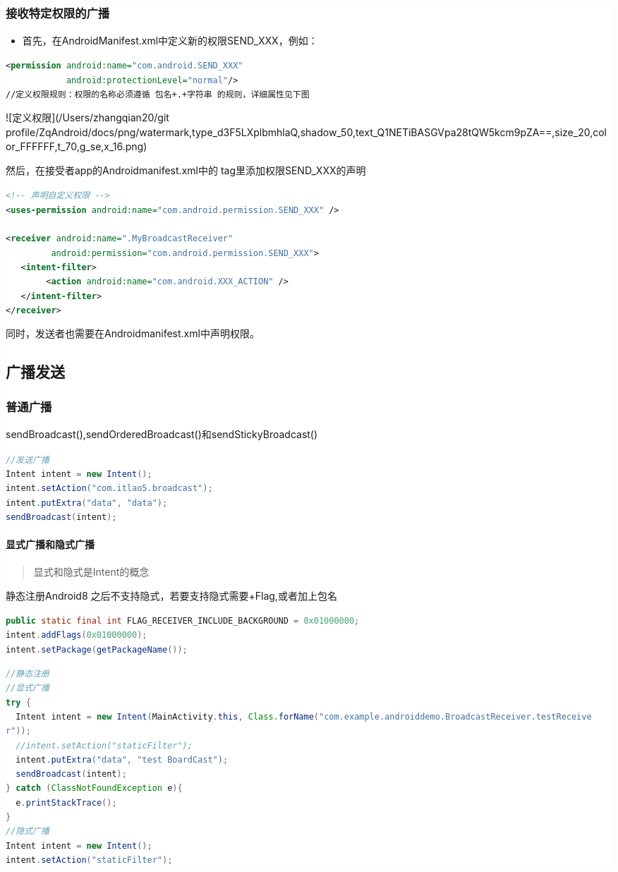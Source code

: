 ### 接收特定权限的广播

* 首先，在AndroidManifest.xml中定义新的权限SEND_XXX，例如：

```xml
<permission android:name="com.android.SEND_XXX"
            android:protectionLevel="normal"/> 
//定义权限规则：权限的名称必须遵循 包名+.+字符串 的规则，详细属性见下图
```

![定义权限](/Users/zhangqian20/git profile/ZqAndroid/docs/png/watermark,type_d3F5LXplbmhlaQ,shadow_50,text_Q1NETiBASGVpa28tQW5kcm9pZA==,size_20,color_FFFFFF,t_70,g_se,x_16.png)

然后，在接受者app的Androidmanifest.xml中的<receiver> tag里添加权限SEND_XXX的声明

```xml
<!-- 声明自定义权限 -->
<uses-permission android:name="com.android.permission.SEND_XXX" />

<receiver android:name=".MyBroadcastReceiver"   
         android:permission="com.android.permission.SEND_XXX">   
   <intent-filter>  
        <action android:name="com.android.XXX_ACTION" />   
   </intent-filter>  
</receiver> 
```

同时，发送者也需要在Androidmanifest.xml中声明权限。

## 广播发送

### 普通广播

sendBroadcast(),sendOrderedBroadcast()和sendStickyBroadcast()

```java
//发送广播
Intent intent = new Intent();  
intent.setAction("com.itlao5.broadcast");  
intent.putExtra("data", "data");  
sendBroadcast(intent);
```

#### 显式广播和隐式广播

> 显式和隐式是Intent的概念

静态注册Android8 之后不支持隐式，若要支持隐式需要+Flag,或者加上包名

```java
public static final int FLAG_RECEIVER_INCLUDE_BACKGROUND = 0x01000000;
intent.addFlags(0x01000000);
intent.setPackage(getPackageName());
```

```java
//静态注册
//显式广播
try {
  Intent intent = new Intent(MainActivity.this, Class.forName("com.example.androiddemo.BroadcastReceiver.testReceiver"));
  //intent.setAction("staticFilter");
  intent.putExtra("data", "test BoardCast");
  sendBroadcast(intent);
} catch (ClassNotFoundException e){
  e.printStackTrace();
}
//隐式广播
Intent intent = new Intent();
intent.setAction("staticFilter");
```